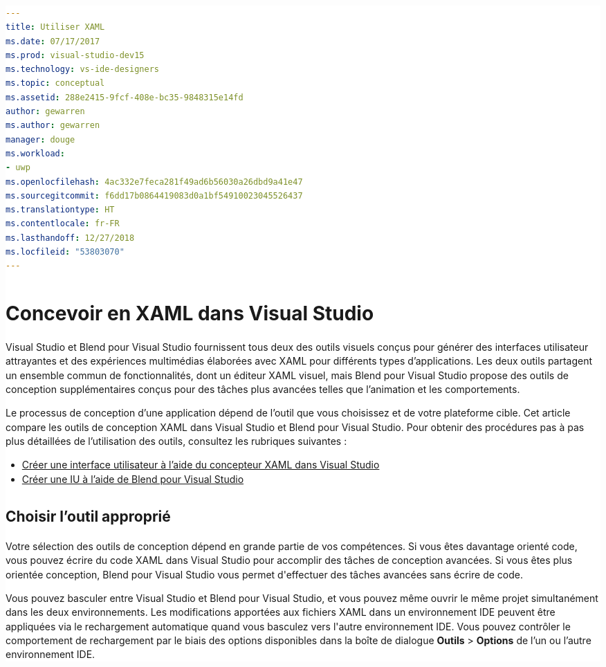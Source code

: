 ```yaml
---
title: Utiliser XAML
ms.date: 07/17/2017
ms.prod: visual-studio-dev15
ms.technology: vs-ide-designers
ms.topic: conceptual
ms.assetid: 288e2415-9fcf-408e-bc35-9848315e14fd
author: gewarren
ms.author: gewarren
manager: douge
ms.workload:
- uwp
ms.openlocfilehash: 4ac332e7feca281f49ad6b56030a26dbd9a41e47
ms.sourcegitcommit: f6dd17b0864419083d0a1bf54910023045526437
ms.translationtype: HT
ms.contentlocale: fr-FR
ms.lasthandoff: 12/27/2018
ms.locfileid: "53803070"
---
```

# <a name="design-xaml-in-visual-studio"></a>Concevoir en XAML dans Visual Studio

Visual Studio et Blend pour Visual Studio fournissent tous deux des outils visuels conçus pour générer des interfaces utilisateur attrayantes et des expériences multimédias élaborées avec XAML pour différents types d’applications. Les deux outils partagent un ensemble commun de fonctionnalités, dont un éditeur XAML visuel, mais Blend pour Visual Studio propose des outils de conception supplémentaires conçus pour des tâches plus avancées telles que l’animation et les comportements.

Le processus de conception d’une application dépend de l’outil que vous choisissez et de votre plateforme cible. Cet article compare les outils de conception XAML dans Visual Studio et Blend pour Visual Studio. Pour obtenir des procédures pas à pas plus détaillées de l’utilisation des outils, consultez les rubriques suivantes :

- [Créer une interface utilisateur à l’aide du concepteur XAML dans Visual Studio](creating-a-ui-by-using-xaml-designer-in-visual-studio.md)
- [Créer une IU à l’aide de Blend pour Visual Studio](creating-a-ui-by-using-blend-for-visual-studio.md)

## <a name="choose-the-right-tool"></a>Choisir l’outil approprié

Votre sélection des outils de conception dépend en grande partie de vos compétences. Si vous êtes davantage orienté code, vous pouvez écrire du code XAML dans Visual Studio pour accomplir des tâches de conception avancées. Si vous êtes plus orientée conception, Blend pour Visual Studio vous permet d'effectuer des tâches avancées sans écrire de code.

Vous pouvez basculer entre Visual Studio et Blend pour Visual Studio, et vous pouvez même ouvrir le même projet simultanément dans les deux environnements. Les modifications apportées aux fichiers XAML dans un environnement IDE peuvent être appliquées via le rechargement automatique quand vous basculez vers l'autre environnement IDE. Vous pouvez contrôler le comportement de rechargement par le biais des options disponibles dans la boîte de dialogue **Outils** > **Options** de l’un ou l’autre environnement IDE.
